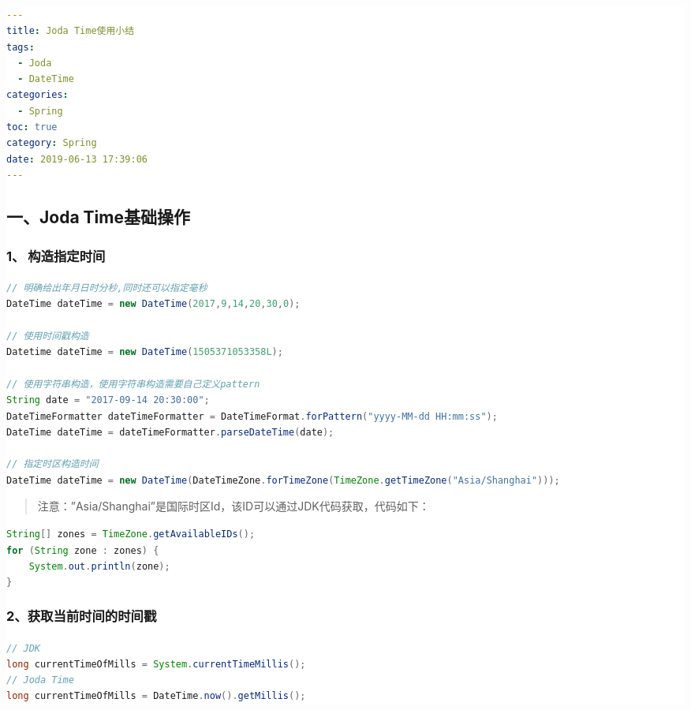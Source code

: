 ```yaml
---
title: Joda Time使用小结
tags:
  - Joda
  - DateTime
categories:
  - Spring
toc: true
category: Spring
date: 2019-06-13 17:39:06
---
```


## 一、Joda Time基础操作



### 1、 构造指定时间

```java
// 明确给出年月日时分秒,同时还可以指定毫秒
DateTime dateTime = new DateTime(2017,9,14,20,30,0);  

// 使用时间戳构造
Datetime dateTime = new DateTime(1505371053358L);

// 使用字符串构造，使用字符串构造需要自己定义pattern
String date = "2017-09-14 20:30:00";
DateTimeFormatter dateTimeFormatter = DateTimeFormat.forPattern("yyyy-MM-dd HH:mm:ss");
DateTime dateTime = dateTimeFormatter.parseDateTime(date);

// 指定时区构造时间
DateTime dateTime = new DateTime(DateTimeZone.forTimeZone(TimeZone.getTimeZone("Asia/Shanghai")));
```

> 注意：”Asia/Shanghai”是国际时区Id，该ID可以通过JDK代码获取，代码如下：

```java
String[] zones = TimeZone.getAvailableIDs();
for (String zone : zones) {
    System.out.println(zone);
}
```



### 2、获取当前时间的时间戳

```java
// JDK
long currentTimeOfMills = System.currentTimeMillis();
// Joda Time
long currentTimeOfMills = DateTime.now().getMillis();
```
